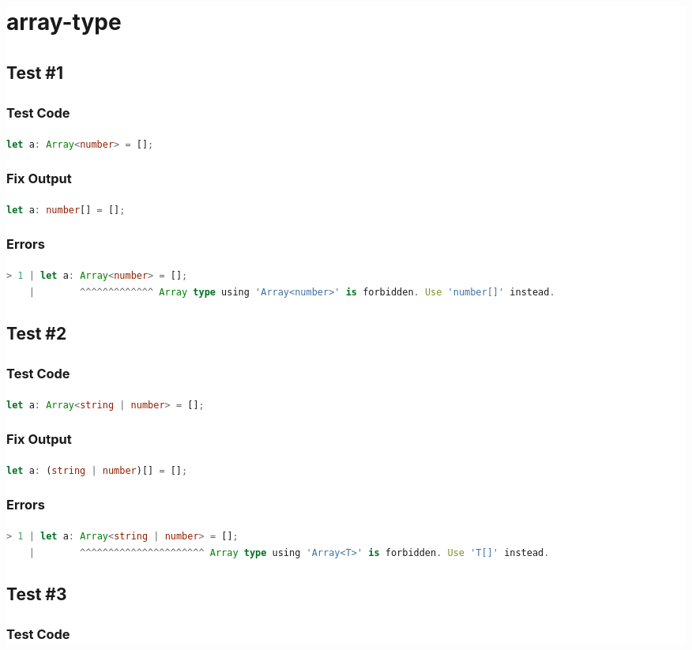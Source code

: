 # array-type

## Test #1

### Test Code


```ts
let a: Array<number> = [];
```

### Fix Output


```ts
let a: number[] = [];
```

### Errors


```ts
> 1 | let a: Array<number> = [];
    |        ^^^^^^^^^^^^^ Array type using 'Array<number>' is forbidden. Use 'number[]' instead.
```

## Test #2

### Test Code


```ts
let a: Array<string | number> = [];
```

### Fix Output


```ts
let a: (string | number)[] = [];
```

### Errors


```ts
> 1 | let a: Array<string | number> = [];
    |        ^^^^^^^^^^^^^^^^^^^^^^ Array type using 'Array<T>' is forbidden. Use 'T[]' instead.
```

## Test #3

### Test Code
